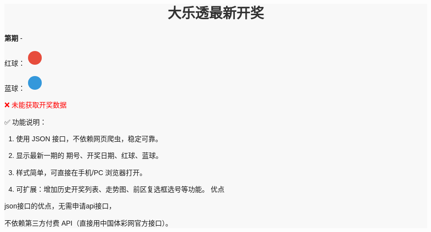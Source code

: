 <!DOCTYPE html>
<html lang="zh-CN">
<head>
<meta charset="UTF-8">
<title>大乐透最新开奖</title>
<style>
body { font-family:"微软雅黑",Arial,sans-serif; background:#f8f8f8; padding:20px; }
h1 { text-align:center; color:#333; }
.red-ball, .blue-ball { display:inline-block; width:28px; height:28px; line-height:28px; border-radius:50%; color:#fff; margin:2px; font-weight:bold; text-align:center; }
.red-ball { background:#e74c3c; }
.blue-ball { background:#3498db; }
</style>
</head>
<body>

<h1>大乐透最新开奖</h1>

<?php if($latestDraw): ?>
<p><strong>第<?= $latestDraw['lotteryDrawNum'] ?>期</strong> - <?= $latestDraw['lotteryDrawTime'] ?></p>
<p>
红球：
<?php foreach($latestReds as $r): ?>
<span class="red-ball"><?= $r ?></span>
<?php endforeach; ?>
</p>
<p>
蓝球：
<?php foreach($latestBlues as $b): ?>
<span class="blue-ball"><?= $b ?></span>
<?php endforeach; ?>
</p>
<?php else: ?>
<p style="color:red;">❌ 未能获取开奖数据</p>
<?php endif; ?>

</body>
</html>

✅ 功能说明：

1. 使用 JSON 接口，不依赖网页爬虫，稳定可靠。

2. 显示最新一期的 期号、开奖日期、红球、蓝球。

3. 样式简单，可直接在手机/PC 浏览器打开。

4. 可扩展：增加历史开奖列表、走势图、前区复选框选号等功能。
优点


json接口的优点，无需申请api接口，


不依赖第三方付费 API（直接用中国体彩网官方接口）。

